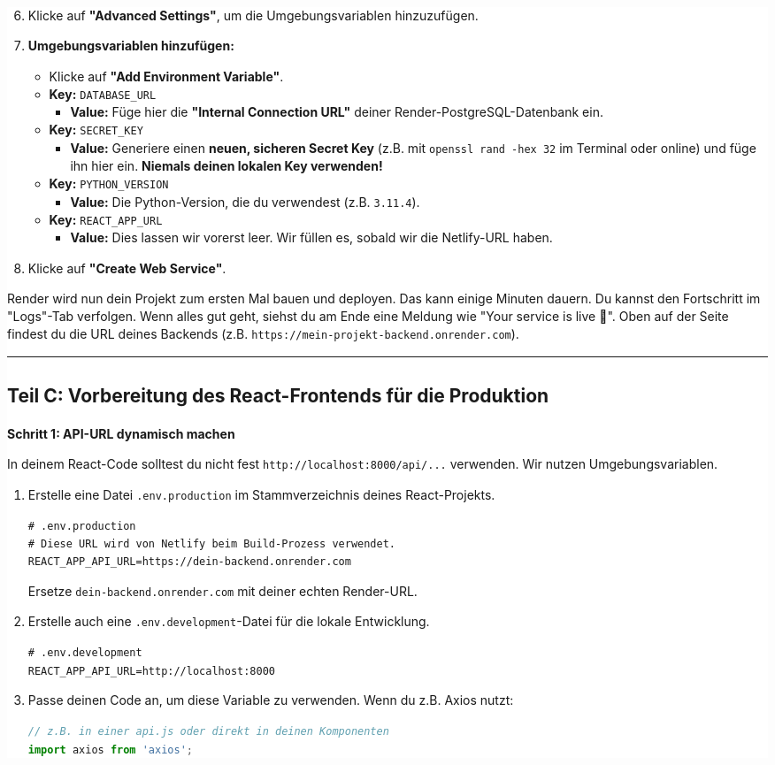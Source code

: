 6.  Klicke auf **"Advanced Settings"**, um die Umgebungsvariablen hinzuzufügen.

7.  **Umgebungsvariablen hinzufügen:**

      * Klicke auf **"Add Environment Variable"**.
      * **Key:** `DATABASE_URL`
          * **Value:** Füge hier die **"Internal Connection URL"** deiner Render-PostgreSQL-Datenbank ein.
      * **Key:** `SECRET_KEY`
          * **Value:** Generiere einen **neuen, sicheren Secret Key** (z.B. mit `openssl rand -hex 32` im Terminal oder online) und füge ihn hier ein. **Niemals deinen lokalen Key verwenden\!**
      * **Key:** `PYTHON_VERSION`
          * **Value:** Die Python-Version, die du verwendest (z.B. `3.11.4`).
      * **Key:** `REACT_APP_URL`
          * **Value:** Dies lassen wir vorerst leer. Wir füllen es, sobald wir die Netlify-URL haben.

8.  Klicke auf **"Create Web Service"**.

Render wird nun dein Projekt zum ersten Mal bauen und deployen. Das kann einige Minuten dauern. Du kannst den Fortschritt im "Logs"-Tab verfolgen. Wenn alles gut geht, siehst du am Ende eine Meldung wie "Your service is live 🎉". Oben auf der Seite findest du die URL deines Backends (z.B. `https://mein-projekt-backend.onrender.com`).

-----

## **Teil C: Vorbereitung des React-Frontends für die Produktion**

**Schritt 1: API-URL dynamisch machen**

In deinem React-Code solltest du nicht fest `http://localhost:8000/api/...` verwenden. Wir nutzen Umgebungsvariablen.

1.  Erstelle eine Datei `.env.production` im Stammverzeichnis deines React-Projekts.

    ```
    # .env.production
    # Diese URL wird von Netlify beim Build-Prozess verwendet.
    REACT_APP_API_URL=https://dein-backend.onrender.com
    ```

    Ersetze `dein-backend.onrender.com` mit deiner echten Render-URL.

2.  Erstelle auch eine `.env.development`-Datei für die lokale Entwicklung.

    ```
    # .env.development
    REACT_APP_API_URL=http://localhost:8000
    ```

3.  Passe deinen Code an, um diese Variable zu verwenden. Wenn du z.B. Axios nutzt:

    ```javascript
    // z.B. in einer api.js oder direkt in deinen Komponenten
    import axios from 'axios';
